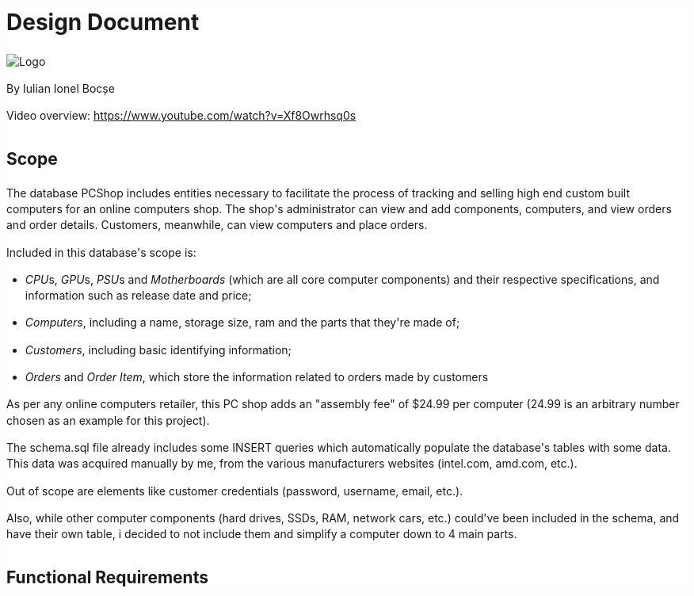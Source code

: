 


# Design Document



![Logo](https://i.imgur.com/USUl8J1.png)



By Iulian Ionel Bocșe



Video overview: <https://www.youtube.com/watch?v=Xf8Owrhsq0s>



## Scope



The database PCShop includes entities necessary to facilitate the process of tracking and selling high end custom built computers for an online computers shop. The shop's administrator can view and add components, computers, and view orders and order details. Customers, meanwhile, can view computers and place orders.

Included in this database's scope is:



*  *CPU*s, *GPU*s, *PSU*s and *Motherboards* (which are all core computer components) and their respective specifications, and information such as release date and price;

*  *Computers*, including a name, storage size, ram and the parts that they're made of;

*  *Customers*, including basic identifying information;

*  *Orders* and *Order Item*, which store the information related to orders made by customers



As per any online computers retailer, this PC shop adds an "assembly fee" of $24.99 per computer (24.99 is an arbitrary number chosen as an example for this project).



The schema.sql file already includes some INSERT queries which automatically populate the database's tables with some data. This data was acquired manually by me, from the various manufacturers websites (intel.com, amd.com, etc.).



Out of scope are elements like customer credentials (password, username, email, etc.).

Also, while other computer components (hard drives, SSDs, RAM, network cars, etc.) could've been included in the schema, and have their own table, i decided to not include them and simplify a computer down to 4 main parts.





## Functional Requirements

